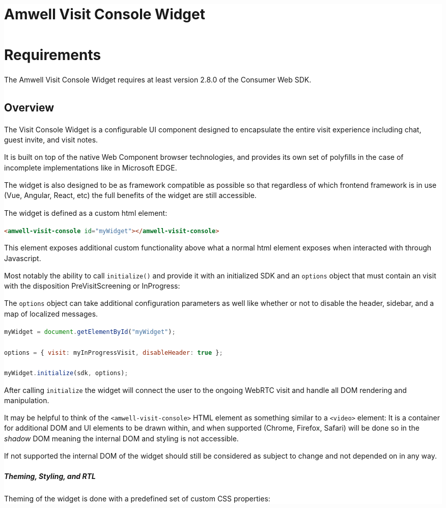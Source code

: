 # Amwell Visit Console Widget

# Requirements

The Amwell Visit Console Widget requires at least version 2.8.0 of the Consumer Web SDK.

## Overview

The Visit Console Widget is a configurable UI component designed to encapsulate the entire visit experience including chat, guest invite, and visit notes.

It is built on top of the native Web Component browser technologies, and provides its own set of polyfills in the case of incomplete implementations like in Microsoft EDGE.

The widget is also designed to be as framework compatible as possible so that regardless of which frontend framework is in use (Vue, Angular, React, etc) the full benefits of the widget are still accessible.

The widget is defined as a custom html element:

```html
<amwell-visit-console id="myWidget"></amwell-visit-console>
```

This element exposes additional custom functionality above what a normal html element exposes when interacted with through Javascript.

Most notably the ability to call `initialize()` and provide it with an initialized SDK and an `options` object that must contain an visit with the disposition PreVisitScreening or InProgress:

The `options` object can take additional configuration parameters as well like whether or not to disable the header, sidebar, and a map of localized messages.

```javascript
myWidget = document.getElementById("myWidget");

options = { visit: myInProgressVisit, disableHeader: true };

myWidget.initialize(sdk, options);
```

After calling `initialize` the widget will connect the user to the ongoing WebRTC visit and handle all DOM rendering and manipulation.

It may be helpful to think of the `<amwell-visit-console>` HTML element as something similar to a `<video>` element: It is a container for additional DOM and UI elements to be drawn within, and when supported (Chrome, Firefox, Safari) will be done so in the _shadow_ DOM meaning the internal DOM and styling is not accessible.

If not supported the internal DOM of the widget should still be considered as subject to change and not depended on in any way.

##### Theming, Styling, and RTL

Theming of the widget is done with a predefined set of custom CSS properties:
